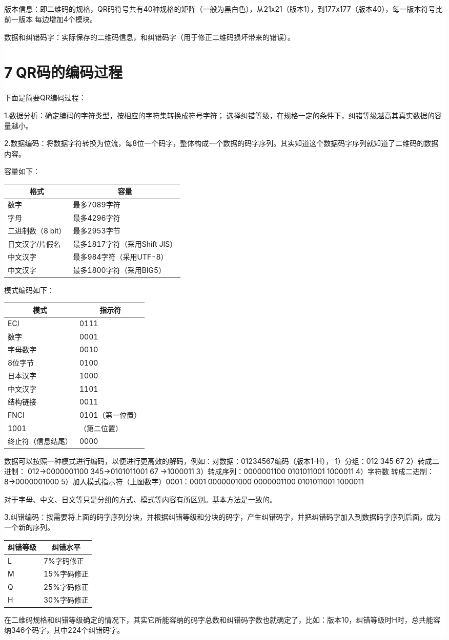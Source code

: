 版本信息：即二维码的规格，QR码符号共有40种规格的矩阵（一般为黑白色），从21x21（版本1），到177x177（版本40），每一版本符号比前一版本 每边增加4个模块。

数据和纠错码字：实际保存的二维码信息，和纠错码字（用于修正二维码损坏带来的错误）。

# 7 QR码的编码过程

下面是简要QR编码过程：

1.数据分析：确定编码的字符类型，按相应的字符集转换成符号字符； 选择纠错等级，在规格一定的条件下，纠错等级越高其真实数据的容量越小。

2.数据编码：将数据字符转换为位流，每8位一个码字，整体构成一个数据的码字序列。其实知道这个数据码字序列就知道了二维码的数据内容。

容量如下：

格式	| 容量
-|-
数字	| 最多7089字符
字母	| 最多4296字符
二进制数（8 bit）	| 最多2953字节
日文汉字/片假名	| 最多1817字符（采用Shift JIS）
中文汉字	| 最多984字符（采用UTF-8）
中文汉字	| 最多1800字符（采用BIG5）

模式编码如下：

模式	| 指示符
-|-
ECI	| 0111
数字	| 0001
字母数字	| 0010
8位字节	| 0100
日本汉字	| 1000
中文汉字	| 1101
结构链接	| 0011
FNCI	| 0101（第一位置）
1001 | （第二位置）
终止符（信息结尾）	| 0000

数据可以按照一种模式进行编码，以便进行更高效的解码，例如：对数据：01234567编码（版本1-H）， 
1）分组：012 345 67 
2）转成二进制： 
012→0000001100 
345→0101011001 
67 →1000011 
3）转成序列：0000001100 0101011001 1000011 
4）字符数 转成二进制：8→0000001000 
5）加入模式指示符（上图数字）0001：0001 0000001000 0000001100 0101011001 1000011

对于字母、中文、日文等只是分组的方式、模式等内容有所区别。基本方法是一致的。

3.纠错编码：按需要将上面的码字序列分块，并根据纠错等级和分块的码字，产生纠错码字，并把纠错码字加入到数据码字序列后面，成为一个新的序列。

纠错等级 |	纠错水平
-|-
L	| 7%字码修正
M	| 15%字码修正
Q	| 25%字码修正
H	| 30%字码修正
在二维码规格和纠错等级确定的情况下，其实它所能容纳的码字总数和纠错码字数也就确定了，比如：版本10，纠错等级时H时，总共能容纳346个码字，其中224个纠错码字。
